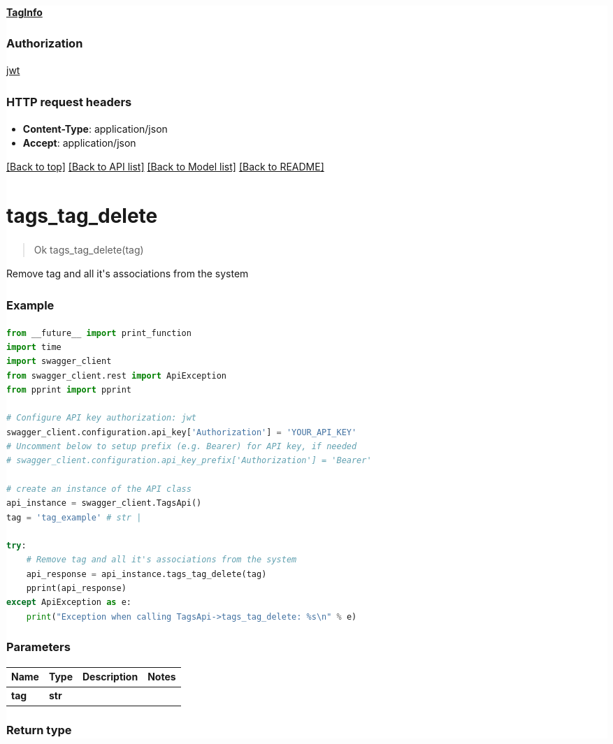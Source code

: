 [**TagInfo**](TagInfo.md)

### Authorization

[jwt](../README.md#jwt)

### HTTP request headers

 - **Content-Type**: application/json
 - **Accept**: application/json

[[Back to top]](#) [[Back to API list]](../README.md#documentation-for-api-endpoints) [[Back to Model list]](../README.md#documentation-for-models) [[Back to README]](../README.md)

# **tags_tag_delete**
> Ok tags_tag_delete(tag)

Remove tag and all it's associations from the system

### Example 
```python
from __future__ import print_function
import time
import swagger_client
from swagger_client.rest import ApiException
from pprint import pprint

# Configure API key authorization: jwt
swagger_client.configuration.api_key['Authorization'] = 'YOUR_API_KEY'
# Uncomment below to setup prefix (e.g. Bearer) for API key, if needed
# swagger_client.configuration.api_key_prefix['Authorization'] = 'Bearer'

# create an instance of the API class
api_instance = swagger_client.TagsApi()
tag = 'tag_example' # str | 

try: 
    # Remove tag and all it's associations from the system
    api_response = api_instance.tags_tag_delete(tag)
    pprint(api_response)
except ApiException as e:
    print("Exception when calling TagsApi->tags_tag_delete: %s\n" % e)
```

### Parameters

Name | Type | Description  | Notes
------------- | ------------- | ------------- | -------------
 **tag** | **str**|  | 

### Return type
